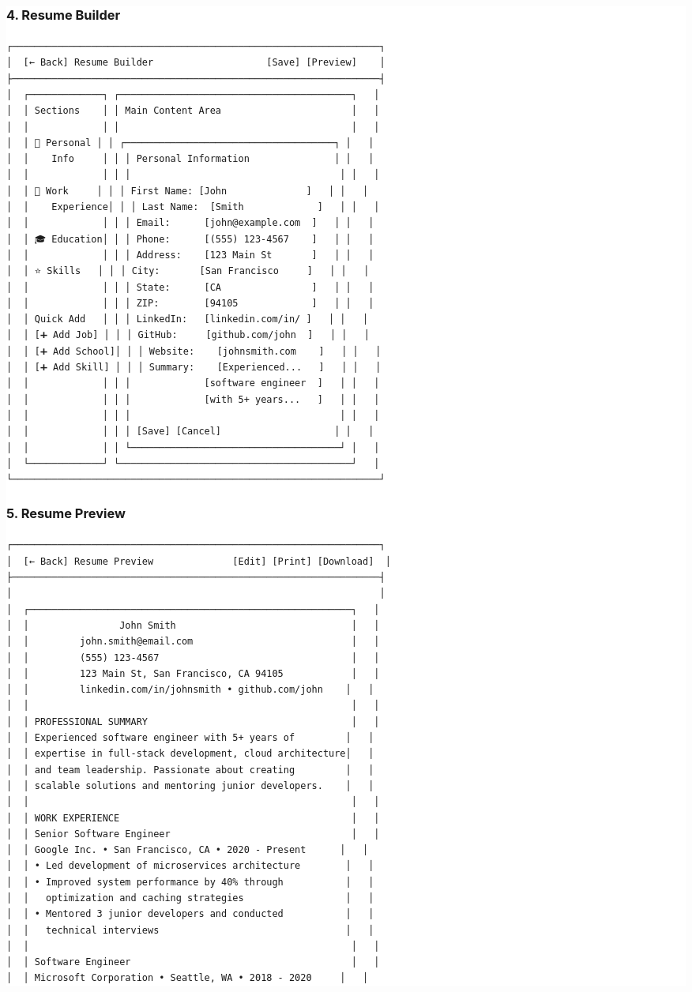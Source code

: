 ### 4. Resume Builder

```
┌─────────────────────────────────────────────────────────────────┐
│  [← Back] Resume Builder                    [Save] [Preview]    │
├─────────────────────────────────────────────────────────────────┤
│  ┌─────────────┐ ┌─────────────────────────────────────────┐   │
│  │ Sections    │ │ Main Content Area                       │   │
│  │             │ │                                         │   │
│  │ 👤 Personal │ │ ┌─────────────────────────────────────┐ │   │
│  │    Info     │ │ │ Personal Information               │ │   │
│  │             │ │ │                                     │ │   │
│  │ 💼 Work     │ │ │ First Name: [John              ]   │ │   │
│  │    Experience│ │ │ Last Name:  [Smith             ]   │ │   │
│  │             │ │ │ Email:      [john@example.com  ]   │ │   │
│  │ 🎓 Education│ │ │ Phone:      [(555) 123-4567    ]   │ │   │
│  │             │ │ │ Address:    [123 Main St       ]   │ │   │
│  │ ⭐ Skills   │ │ │ City:       [San Francisco     ]   │ │   │
│  │             │ │ │ State:      [CA                ]   │ │   │
│  │             │ │ │ ZIP:        [94105             ]   │ │   │
│  │ Quick Add   │ │ │ LinkedIn:   [linkedin.com/in/ ]   │ │   │
│  │ [➕ Add Job] │ │ │ GitHub:     [github.com/john  ]   │ │   │
│  │ [➕ Add School]│ │ │ Website:    [johnsmith.com    ]   │ │   │
│  │ [➕ Add Skill] │ │ │ Summary:    [Experienced...   ]   │ │   │
│  │             │ │ │             [software engineer  ]   │ │   │
│  │             │ │ │             [with 5+ years...   ]   │ │   │
│  │             │ │ │                                     │ │   │
│  │             │ │ │ [Save] [Cancel]                    │ │   │
│  │             │ │ └─────────────────────────────────────┘ │   │
│  └─────────────┘ └─────────────────────────────────────────┘   │
└─────────────────────────────────────────────────────────────────┘
```

### 5. Resume Preview

```
┌─────────────────────────────────────────────────────────────────┐
│  [← Back] Resume Preview              [Edit] [Print] [Download]  │
├─────────────────────────────────────────────────────────────────┤
│                                                                 │
│  ┌─────────────────────────────────────────────────────────┐   │
│  │                John Smith                               │   │
│  │         john.smith@email.com                            │   │
│  │         (555) 123-4567                                  │   │
│  │         123 Main St, San Francisco, CA 94105            │   │
│  │         linkedin.com/in/johnsmith • github.com/john    │   │
│  │                                                         │   │
│  │ PROFESSIONAL SUMMARY                                    │   │
│  │ Experienced software engineer with 5+ years of         │   │
│  │ expertise in full-stack development, cloud architecture│   │
│  │ and team leadership. Passionate about creating         │   │
│  │ scalable solutions and mentoring junior developers.    │   │
│  │                                                         │   │
│  │ WORK EXPERIENCE                                         │   │
│  │ Senior Software Engineer                                │   │
│  │ Google Inc. • San Francisco, CA • 2020 - Present      │   │
│  │ • Led development of microservices architecture        │   │
│  │ • Improved system performance by 40% through           │   │
│  │   optimization and caching strategies                  │   │
│  │ • Mentored 3 junior developers and conducted           │   │
│  │   technical interviews                                 │   │
│  │                                                         │   │
│  │ Software Engineer                                       │   │
│  │ Microsoft Corporation • Seattle, WA • 2018 - 2020     │   │
```